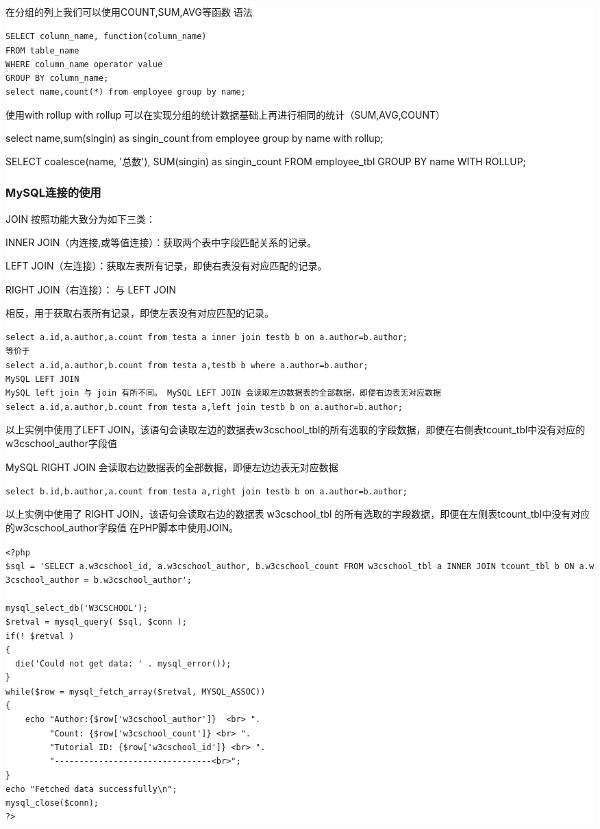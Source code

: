在分组的列上我们可以使用COUNT,SUM,AVG等函数
语法

```
SELECT column_name, function(column_name)
FROM table_name
WHERE column_name operator value
GROUP BY column_name;
select name,count(*) from employee group by name;
```
使用with rollup
with rollup 可以在实现分组的统计数据基础上再进行相同的统计（SUM,AVG,COUNT）

select name,sum(singin) as singin_count from employee group by name with rollup;

SELECT coalesce(name, '总数'), SUM(singin) as singin_count FROM  employee_tbl GROUP BY name WITH ROLLUP; 

### MySQL连接的使用
JOIN 按照功能大致分为如下三类：

INNER JOIN（内连接,或等值连接）：获取两个表中字段匹配关系的记录。

LEFT JOIN（左连接）：获取左表所有记录，即使右表没有对应匹配的记录。

RIGHT JOIN（右连接）： 与 LEFT JOIN 

相反，用于获取右表所有记录，即使左表没有对应匹配的记录。

```
select a.id,a.author,a.count from testa a inner join testb b on a.author=b.author;
等价于
select a.id,a.author,b.count from testa a,testb b where a.author=b.author;
MySQL LEFT JOIN
MySQL left join 与 join 有所不同。 MySQL LEFT JOIN 会读取左边数据表的全部数据，即便右边表无对应数据
select a.id,a.author,b.count from testa a,left join testb b on a.author=b.author;
```
以上实例中使用了LEFT JOIN，该语句会读取左边的数据表w3cschool_tbl的所有选取的字段数据，即便在右侧表tcount_tbl中没有对应的w3cschool_author字段值


MySQL RIGHT JOIN 会读取右边数据表的全部数据，即便左边边表无对应数据

```
select b.id,b.author,a.count from testa a,right join testb b on a.author=b.author;
```
以上实例中使用了 RIGHT JOIN，该语句会读取右边的数据表 w3cschool_tbl 的所有选取的字段数据，即便在左侧表tcount_tbl中没有对应的w3cschool_author字段值
在PHP脚本中使用JOIN。

```
<?php
$sql = 'SELECT a.w3cschool_id, a.w3cschool_author, b.w3cschool_count FROM w3cschool_tbl a INNER JOIN tcount_tbl b ON a.w3cschool_author = b.w3cschool_author';

mysql_select_db('W3CSCHOOL');
$retval = mysql_query( $sql, $conn );
if(! $retval )
{
  die('Could not get data: ' . mysql_error());
}
while($row = mysql_fetch_array($retval, MYSQL_ASSOC))
{
    echo "Author:{$row['w3cschool_author']}  <br> ".
         "Count: {$row['w3cschool_count']} <br> ".
         "Tutorial ID: {$row['w3cschool_id']} <br> ".
         "--------------------------------<br>";
} 
echo "Fetched data successfully\n";
mysql_close($conn);
?>
```